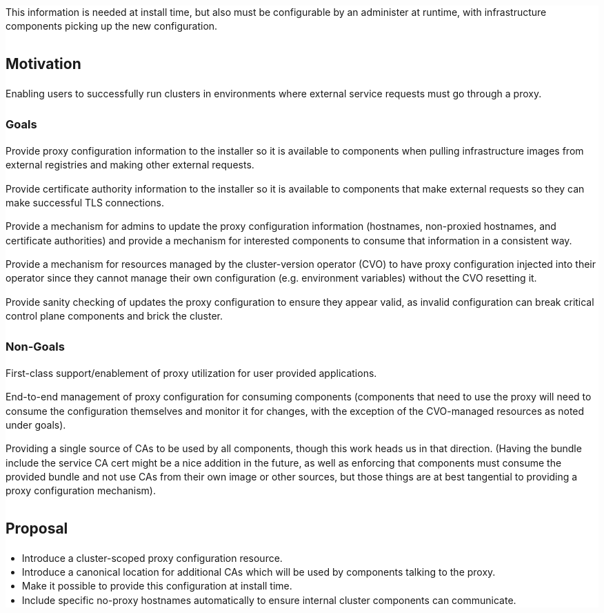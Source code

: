 This information is needed at install time, but also must be configurable by
an administer at runtime, with infrastructure components picking up the
new configuration.

## Motivation

Enabling users to successfully run clusters in environments where external
service requests must go through a proxy.

### Goals

Provide proxy configuration information to the installer so it is available
to components when pulling infrastructure images from external registries and
making other external requests.

Provide certificate authority information to the installer so it is
available to components that make external requests so they can make
successful TLS connections.

Provide a mechanism for admins to update the proxy configuration information
(hostnames, non-proxied hostnames, and certificate authorities) and provide
a mechanism for interested components to consume that information in a consistent
way.

Provide a mechanism for resources managed by the cluster-version operator (CVO)
to have proxy configuration injected into their operator since they cannot manage
their own configuration (e.g. environment variables) without the CVO resetting it.

Provide sanity checking of updates the proxy configuration to ensure they appear
valid, as invalid configuration can break critical control plane components and brick
the cluster.

### Non-Goals

First-class support/enablement of proxy utilization for user provided applications.

End-to-end management of proxy configuration for consuming components (components
that need to use the proxy will need to consume the configuration themselves and
monitor it for changes, with the exception of the CVO-managed resources as noted
under goals).

Providing a single source of CAs to be used by all components, though this work
heads us in that direction.  (Having the bundle include the service CA cert might
be a nice addition in the future, as well as enforcing that components must
consume the provided bundle and not use CAs from their own image or other sources,
but those things are at best tangential to providing a proxy configuration mechanism).

## Proposal

* Introduce a cluster-scoped proxy configuration resource.
* Introduce a canonical location for additional CAs which will be used by
  components talking to the proxy.
* Make it possible to provide this configuration at install time.
* Include specific no-proxy hostnames automatically to ensure internal cluster
  components can communicate.
